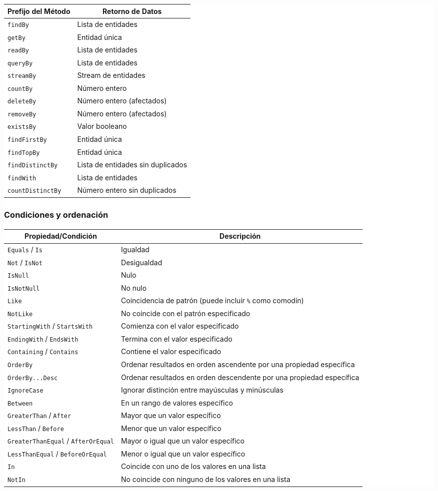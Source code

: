 | Prefijo del Método | Retorno de Datos                |
|--------------------|---------------------------------|
| `findBy`           | Lista de entidades              |
| `getBy`            | Entidad única                   |
| `readBy`           | Lista de entidades              |
| `queryBy`          | Lista de entidades              |
| `streamBy`         | Stream de entidades             |
| `countBy`          | Número entero                    |
| `deleteBy`         | Número entero (afectados)        |
| `removeBy`         | Número entero (afectados)        |
| `existsBy`         | Valor booleano                   |
| `findFirstBy`      | Entidad única                   |
| `findTopBy`        | Entidad única                   |
| `findDistinctBy`   | Lista de entidades sin duplicados|
| `findWith`         | Lista de entidades              |
| `countDistinctBy`  | Número entero sin duplicados     |


### Condiciones y ordenación

| Propiedad/Condición          | Descripción                                                                                     |
|-----------------------------|-------------------------------------------------------------------------------------------------|
| `Equals` / `Is`             | Igualdad                                                                                        |
| `Not` / `IsNot`             | Desigualdad                                                                                     |
| `IsNull`                    | Nulo                                                                                            |
| `IsNotNull`                 | No nulo                                                                                         |
| `Like`                      | Coincidencia de patrón (puede incluir `%` como comodín)                                         |
| `NotLike`                   | No coincide con el patrón especificado                                                          |
| `StartingWith` / `StartsWith` | Comienza con el valor especificado                                                             |
| `EndingWith` / `EndsWith`     | Termina con el valor especificado                                                               |
| `Containing` / `Contains`     | Contiene el valor especificado                                                                  |
| `OrderBy`                   | Ordenar resultados en orden ascendente por una propiedad específica                               |
| `OrderBy...Desc`            | Ordenar resultados en orden descendente por una propiedad específica                             |
| `IgnoreCase`                | Ignorar distinción entre mayúsculas y minúsculas                                                |
| `Between`                   | En un rango de valores específico                                                               |
| `GreaterThan` / `After`      | Mayor que un valor específico                                                                   |
| `LessThan` / `Before`         | Menor que un valor específico                                                                   |
| `GreaterThanEqual` / `AfterOrEqual` | Mayor o igual que un valor específico                                                    |
| `LessThanEqual` / `BeforeOrEqual`   | Menor o igual que un valor específico                                                    |
| `In`                        | Coincide con uno de los valores en una lista                                                     |
| `NotIn`                     | No coincide con ninguno de los valores en una lista                                              |
